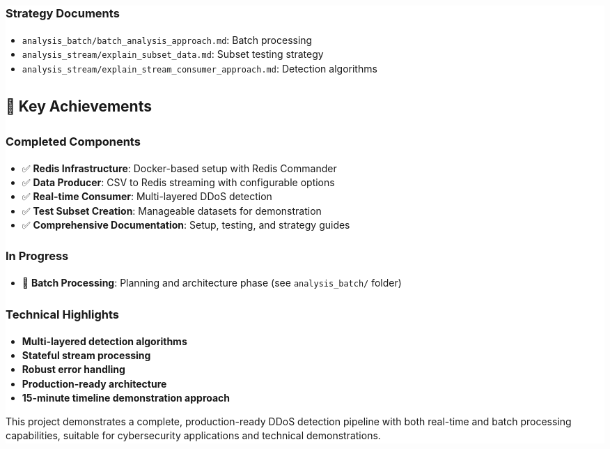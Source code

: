 ### **Strategy Documents**
- `analysis_batch/batch_analysis_approach.md`: Batch processing
- `analysis_stream/explain_subset_data.md`: Subset testing strategy
- `analysis_stream/explain_stream_consumer_approach.md`: Detection algorithms

## 🎉 Key Achievements

### **Completed Components**
- ✅ **Redis Infrastructure**: Docker-based setup with Redis Commander
- ✅ **Data Producer**: CSV to Redis streaming with configurable options
- ✅ **Real-time Consumer**: Multi-layered DDoS detection
- ✅ **Test Subset Creation**: Manageable datasets for demonstration
- ✅ **Comprehensive Documentation**: Setup, testing, and strategy guides

### **In Progress**
- 🔄 **Batch Processing**: Planning and architecture phase (see `analysis_batch/` folder)

### **Technical Highlights**
- **Multi-layered detection algorithms**
- **Stateful stream processing**
- **Robust error handling**
- **Production-ready architecture**
- **15-minute timeline demonstration approach**

This project demonstrates a complete, production-ready DDoS detection pipeline with both real-time and batch processing capabilities, suitable for cybersecurity applications and technical demonstrations.
